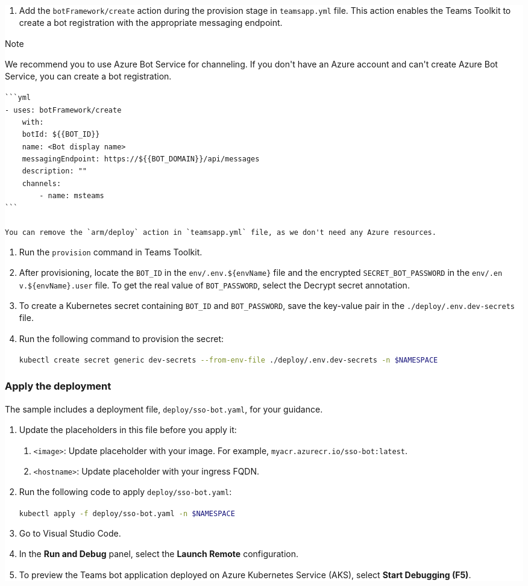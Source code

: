 1. Add the `botFramework/create` action during the provision stage in `teamsapp.yml` file. This action enables the Teams Toolkit to create a bot registration with the appropriate messaging endpoint.

>[!NOTE]
> We recommend you to use Azure Bot Service for channeling. If you don't have an Azure account and can't create Azure Bot Service, you can create a bot registration.

    ```yml
    - uses: botFramework/create
        with:
        botId: ${{BOT_ID}}
        name: <Bot display name>
        messagingEndpoint: https://${{BOT_DOMAIN}}/api/messages
        description: ""
        channels:
            - name: msteams
    ```

    You can remove the `arm/deploy` action in `teamsapp.yml` file, as we don't need any Azure resources.

1. Run the `provision` command in Teams Toolkit.

1. After provisioning, locate the `BOT_ID` in the `env/.env.${envName}` file and the encrypted `SECRET_BOT_PASSWORD` in the `env/.env.${envName}.user` file. To get the real value of `BOT_PASSWORD`, select the Decrypt secret annotation.

1. To create a Kubernetes secret containing `BOT_ID` and `BOT_PASSWORD`, save the key-value pair in the `./deploy/.env.dev-secrets` file.

1. Run the following command to provision the secret:

    ```bash
    kubectl create secret generic dev-secrets --from-env-file ./deploy/.env.dev-secrets -n $NAMESPACE
    ```

### Apply the deployment

The sample includes a deployment file, `deploy/sso-bot.yaml`, for your guidance.

1. Update the placeholders in this file before you apply it:

    1. `<image>`: Update placeholder with your image. For example, `myacr.azurecr.io/sso-bot:latest`.

    1. `<hostname>`: Update placeholder with your ingress FQDN.

1. Run the following code to apply `deploy/sso-bot.yaml`:

    ```bash
    kubectl apply -f deploy/sso-bot.yaml -n $NAMESPACE
    ```

1. Go to Visual Studio Code.

1. In the **Run and Debug** panel, select the **Launch Remote** configuration.

1. To preview the Teams bot application deployed on Azure Kubernetes Service (AKS), select **Start Debugging (F5)**.
